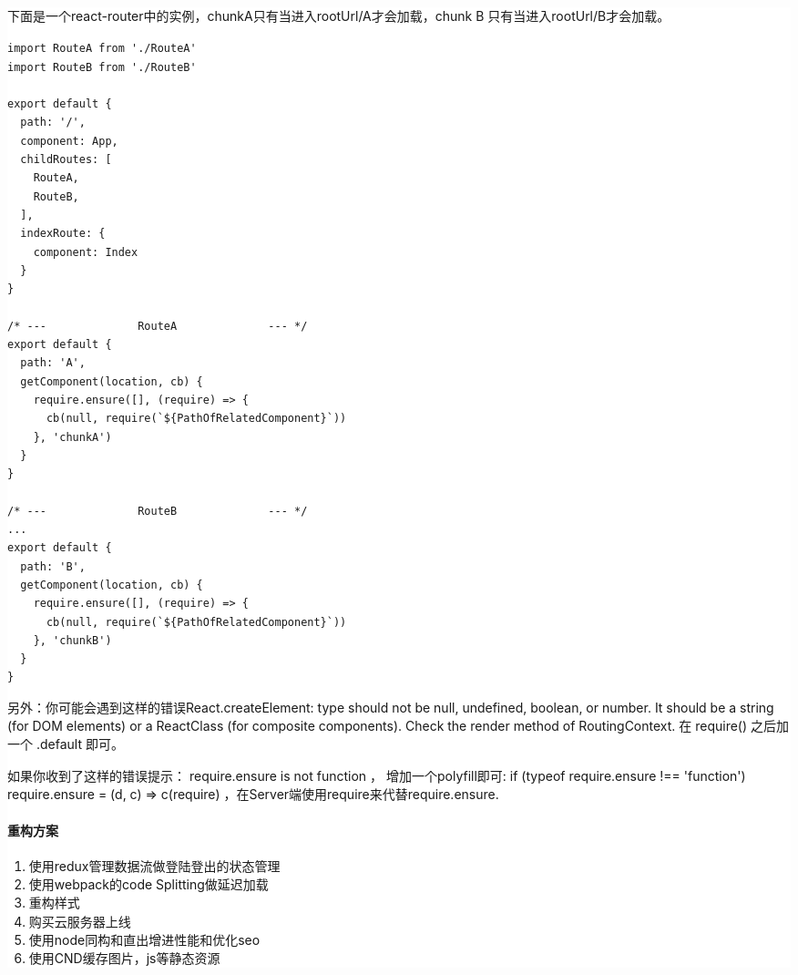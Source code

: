 下面是一个react-router中的实例，chunkA只有当进入rootUrl/A才会加载，chunk B 只有当进入rootUrl/B才会加载。
```
import RouteA from './RouteA'
import RouteB from './RouteB'

export default {
  path: '/',
  component: App,
  childRoutes: [
    RouteA,
    RouteB,
  ],
  indexRoute: {
    component: Index
  }
}

/* ---              RouteA              --- */
export default {
  path: 'A',
  getComponent(location, cb) {
    require.ensure([], (require) => {
      cb(null, require(`${PathOfRelatedComponent}`))
    }, 'chunkA')
  }
}

/* ---              RouteB              --- */
...
export default {
  path: 'B',
  getComponent(location, cb) {
    require.ensure([], (require) => {
      cb(null, require(`${PathOfRelatedComponent}`))
    }, 'chunkB')
  }
}
```
另外：你可能会遇到这样的错误React.createElement: type should not be null, undefined, boolean, or number. It should be a string (for DOM elements) or a ReactClass (for composite components). Check the render method of RoutingContext. 在 require() 之后加一个 .default 即可。

如果你收到了这样的错误提示： require.ensure is not function ， 增加一个polyfill即可: if (typeof require.ensure !== 'function') require.ensure = (d, c) => c(require) ，在Server端使用require来代替require.ensure. 


#### 重构方案
1. 使用redux管理数据流做登陆登出的状态管理
2. 使用webpack的code Splitting做延迟加载
3. 重构样式
4. 购买云服务器上线
5. 使用node同构和直出增进性能和优化seo
6. 使用CND缓存图片，js等静态资源
